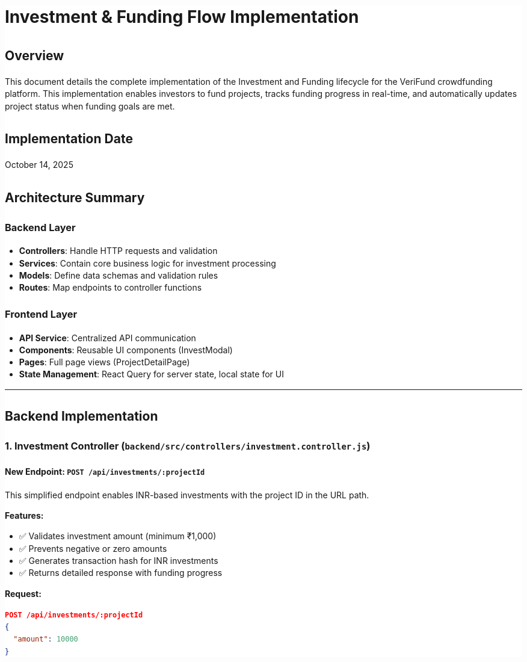# Investment & Funding Flow Implementation

## Overview
This document details the complete implementation of the Investment and Funding lifecycle for the VeriFund crowdfunding platform. This implementation enables investors to fund projects, tracks funding progress in real-time, and automatically updates project status when funding goals are met.

## Implementation Date
October 14, 2025

## Architecture Summary

### Backend Layer
- **Controllers**: Handle HTTP requests and validation
- **Services**: Contain core business logic for investment processing
- **Models**: Define data schemas and validation rules
- **Routes**: Map endpoints to controller functions

### Frontend Layer
- **API Service**: Centralized API communication
- **Components**: Reusable UI components (InvestModal)
- **Pages**: Full page views (ProjectDetailPage)
- **State Management**: React Query for server state, local state for UI

---

## Backend Implementation

### 1. Investment Controller (`backend/src/controllers/investment.controller.js`)

#### New Endpoint: `POST /api/investments/:projectId`
This simplified endpoint enables INR-based investments with the project ID in the URL path.

**Features:**
- ✅ Validates investment amount (minimum ₹1,000)
- ✅ Prevents negative or zero amounts
- ✅ Generates transaction hash for INR investments
- ✅ Returns detailed response with funding progress

**Request:**
```json
POST /api/investments/:projectId
{
  "amount": 10000
}
```
